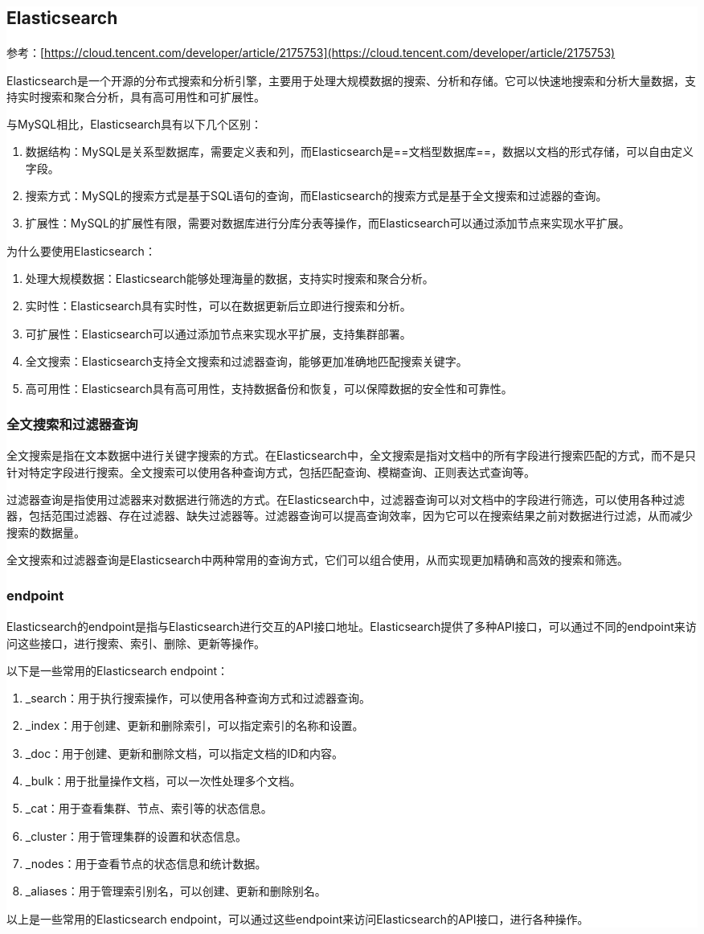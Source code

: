 ## Elasticsearch

参考：[https://cloud.tencent.com/developer/article/2175753](https://cloud.tencent.com/developer/article/2175753)

Elasticsearch是一个开源的分布式搜索和分析引擎，主要用于处理大规模数据的搜索、分析和存储。它可以快速地搜索和分析大量数据，支持实时搜索和聚合分析，具有高可用性和可扩展性。

与MySQL相比，Elasticsearch具有以下几个区别：

1. 数据结构：MySQL是关系型数据库，需要定义表和列，而Elasticsearch是==文档型数据库==，数据以文档的形式存储，可以自由定义字段。

2. 搜索方式：MySQL的搜索方式是基于SQL语句的查询，而Elasticsearch的搜索方式是基于全文搜索和过滤器的查询。

3. 扩展性：MySQL的扩展性有限，需要对数据库进行分库分表等操作，而Elasticsearch可以通过添加节点来实现水平扩展。

为什么要使用Elasticsearch：

1. 处理大规模数据：Elasticsearch能够处理海量的数据，支持实时搜索和聚合分析。

2. 实时性：Elasticsearch具有实时性，可以在数据更新后立即进行搜索和分析。

3. 可扩展性：Elasticsearch可以通过添加节点来实现水平扩展，支持集群部署。

4. 全文搜索：Elasticsearch支持全文搜索和过滤器查询，能够更加准确地匹配搜索关键字。

5. 高可用性：Elasticsearch具有高可用性，支持数据备份和恢复，可以保障数据的安全性和可靠性。

### 全文搜索和过滤器查询

全文搜索是指在文本数据中进行关键字搜索的方式。在Elasticsearch中，全文搜索是指对文档中的所有字段进行搜索匹配的方式，而不是只针对特定字段进行搜索。全文搜索可以使用各种查询方式，包括匹配查询、模糊查询、正则表达式查询等。

过滤器查询是指使用过滤器来对数据进行筛选的方式。在Elasticsearch中，过滤器查询可以对文档中的字段进行筛选，可以使用各种过滤器，包括范围过滤器、存在过滤器、缺失过滤器等。过滤器查询可以提高查询效率，因为它可以在搜索结果之前对数据进行过滤，从而减少搜索的数据量。

全文搜索和过滤器查询是Elasticsearch中两种常用的查询方式，它们可以组合使用，从而实现更加精确和高效的搜索和筛选。

### endpoint

Elasticsearch的endpoint是指与Elasticsearch进行交互的API接口地址。Elasticsearch提供了多种API接口，可以通过不同的endpoint来访问这些接口，进行搜索、索引、删除、更新等操作。

以下是一些常用的Elasticsearch endpoint：

1. _search：用于执行搜索操作，可以使用各种查询方式和过滤器查询。

2. _index：用于创建、更新和删除索引，可以指定索引的名称和设置。

3. _doc：用于创建、更新和删除文档，可以指定文档的ID和内容。

4. _bulk：用于批量操作文档，可以一次性处理多个文档。

5. _cat：用于查看集群、节点、索引等的状态信息。

6. _cluster：用于管理集群的设置和状态信息。

7. _nodes：用于查看节点的状态信息和统计数据。

8. _aliases：用于管理索引别名，可以创建、更新和删除别名。

以上是一些常用的Elasticsearch endpoint，可以通过这些endpoint来访问Elasticsearch的API接口，进行各种操作。
